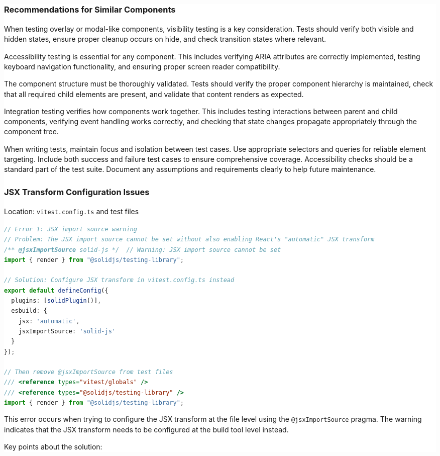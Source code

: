 ### Recommendations for Similar Components

When testing overlay or modal-like components, visibility testing is a key consideration. Tests should verify both visible and hidden states, ensure proper cleanup occurs on hide, and check transition states where relevant.

Accessibility testing is essential for any component. This includes verifying ARIA attributes are correctly implemented, testing keyboard navigation functionality, and ensuring proper screen reader compatibility.

The component structure must be thoroughly validated. Tests should verify the proper component hierarchy is maintained, check that all required child elements are present, and validate that content renders as expected.

Integration testing verifies how components work together. This includes testing interactions between parent and child components, verifying event handling works correctly, and checking that state changes propagate appropriately through the component tree.

When writing tests, maintain focus and isolation between test cases. Use appropriate selectors and queries for reliable element targeting. Include both success and failure test cases to ensure comprehensive coverage. Accessibility checks should be a standard part of the test suite. Document any assumptions and requirements clearly to help future maintenance.

### JSX Transform Configuration Issues

Location: `vitest.config.ts` and test files

```typescript
// Error 1: JSX import source warning
// Problem: The JSX import source cannot be set without also enabling React's "automatic" JSX transform
/** @jsxImportSource solid-js */  // Warning: JSX import source cannot be set
import { render } from "@solidjs/testing-library";

// Solution: Configure JSX transform in vitest.config.ts instead
export default defineConfig({
  plugins: [solidPlugin()],
  esbuild: {
    jsx: 'automatic',
    jsxImportSource: 'solid-js'
  }
});

// Then remove @jsxImportSource from test files
/// <reference types="vitest/globals" />
/// <reference types="@solidjs/testing-library" />
import { render } from "@solidjs/testing-library";
```

This error occurs when trying to configure the JSX transform at the file level using the `@jsxImportSource` pragma. The warning indicates that the JSX transform needs to be configured at the build tool level instead.

Key points about the solution:
